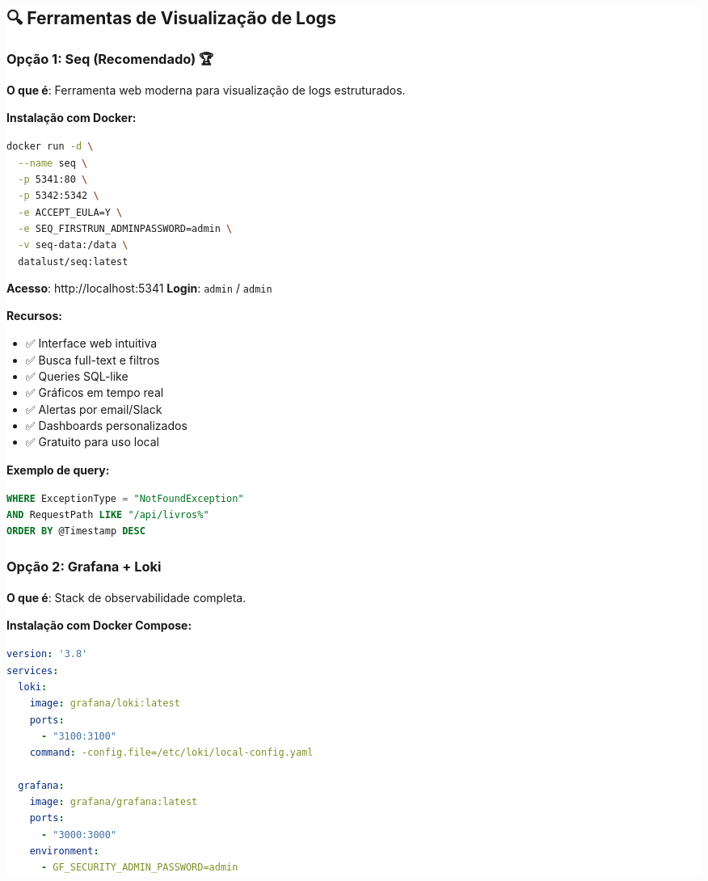 ## 🔍 Ferramentas de Visualização de Logs

### **Opção 1: Seq (Recomendado)** 🏆

**O que é**: Ferramenta web moderna para visualização de logs estruturados.

**Instalação com Docker:**
```bash
docker run -d \
  --name seq \
  -p 5341:80 \
  -p 5342:5342 \
  -e ACCEPT_EULA=Y \
  -e SEQ_FIRSTRUN_ADMINPASSWORD=admin \
  -v seq-data:/data \
  datalust/seq:latest
```

**Acesso**: http://localhost:5341
**Login**: `admin` / `admin`

**Recursos:**
- ✅ Interface web intuitiva
- ✅ Busca full-text e filtros
- ✅ Queries SQL-like
- ✅ Gráficos em tempo real
- ✅ Alertas por email/Slack
- ✅ Dashboards personalizados
- ✅ Gratuito para uso local

**Exemplo de query:**
```sql
WHERE ExceptionType = "NotFoundException"
AND RequestPath LIKE "/api/livros%"
ORDER BY @Timestamp DESC
```

### **Opção 2: Grafana + Loki**

**O que é**: Stack de observabilidade completa.

**Instalação com Docker Compose:**
```yaml
version: '3.8'
services:
  loki:
    image: grafana/loki:latest
    ports:
      - "3100:3100"
    command: -config.file=/etc/loki/local-config.yaml

  grafana:
    image: grafana/grafana:latest
    ports:
      - "3000:3000"
    environment:
      - GF_SECURITY_ADMIN_PASSWORD=admin
```
